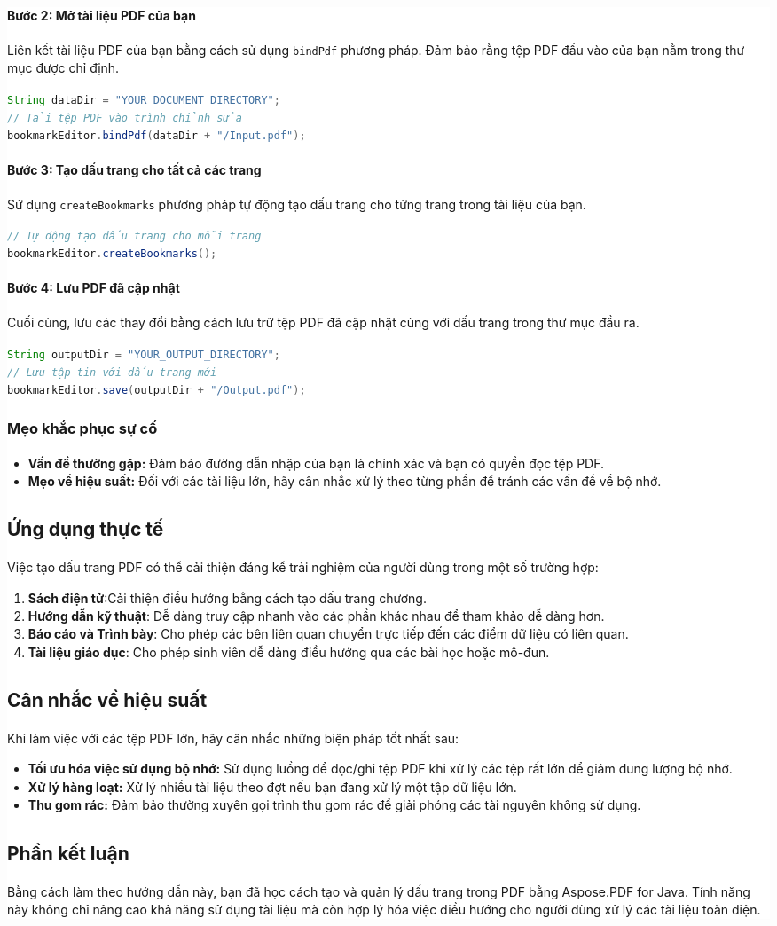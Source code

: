 #### Bước 2: Mở tài liệu PDF của bạn
Liên kết tài liệu PDF của bạn bằng cách sử dụng `bindPdf` phương pháp. Đảm bảo rằng tệp PDF đầu vào của bạn nằm trong thư mục được chỉ định.
```java
String dataDir = "YOUR_DOCUMENT_DIRECTORY";
// Tải tệp PDF vào trình chỉnh sửa
bookmarkEditor.bindPdf(dataDir + "/Input.pdf");
```

#### Bước 3: Tạo dấu trang cho tất cả các trang
Sử dụng `createBookmarks` phương pháp tự động tạo dấu trang cho từng trang trong tài liệu của bạn.
```java
// Tự động tạo dấu trang cho mỗi trang
bookmarkEditor.createBookmarks();
```

#### Bước 4: Lưu PDF đã cập nhật
Cuối cùng, lưu các thay đổi bằng cách lưu trữ tệp PDF đã cập nhật cùng với dấu trang trong thư mục đầu ra.
```java
String outputDir = "YOUR_OUTPUT_DIRECTORY";
// Lưu tập tin với dấu trang mới
bookmarkEditor.save(outputDir + "/Output.pdf");
```

### Mẹo khắc phục sự cố
- **Vấn đề thường gặp:** Đảm bảo đường dẫn nhập của bạn là chính xác và bạn có quyền đọc tệp PDF.
- **Mẹo về hiệu suất:** Đối với các tài liệu lớn, hãy cân nhắc xử lý theo từng phần để tránh các vấn đề về bộ nhớ.

## Ứng dụng thực tế
Việc tạo dấu trang PDF có thể cải thiện đáng kể trải nghiệm của người dùng trong một số trường hợp:
1. **Sách điện tử**:Cải thiện điều hướng bằng cách tạo dấu trang chương.
2. **Hướng dẫn kỹ thuật**: Dễ dàng truy cập nhanh vào các phần khác nhau để tham khảo dễ dàng hơn.
3. **Báo cáo và Trình bày**: Cho phép các bên liên quan chuyển trực tiếp đến các điểm dữ liệu có liên quan.
4. **Tài liệu giáo dục**: Cho phép sinh viên dễ dàng điều hướng qua các bài học hoặc mô-đun.

## Cân nhắc về hiệu suất
Khi làm việc với các tệp PDF lớn, hãy cân nhắc những biện pháp tốt nhất sau:
- **Tối ưu hóa việc sử dụng bộ nhớ:** Sử dụng luồng để đọc/ghi tệp PDF khi xử lý các tệp rất lớn để giảm dung lượng bộ nhớ.
- **Xử lý hàng loạt:** Xử lý nhiều tài liệu theo đợt nếu bạn đang xử lý một tập dữ liệu lớn.
- **Thu gom rác:** Đảm bảo thường xuyên gọi trình thu gom rác để giải phóng các tài nguyên không sử dụng.

## Phần kết luận
Bằng cách làm theo hướng dẫn này, bạn đã học cách tạo và quản lý dấu trang trong PDF bằng Aspose.PDF for Java. Tính năng này không chỉ nâng cao khả năng sử dụng tài liệu mà còn hợp lý hóa việc điều hướng cho người dùng xử lý các tài liệu toàn diện.
